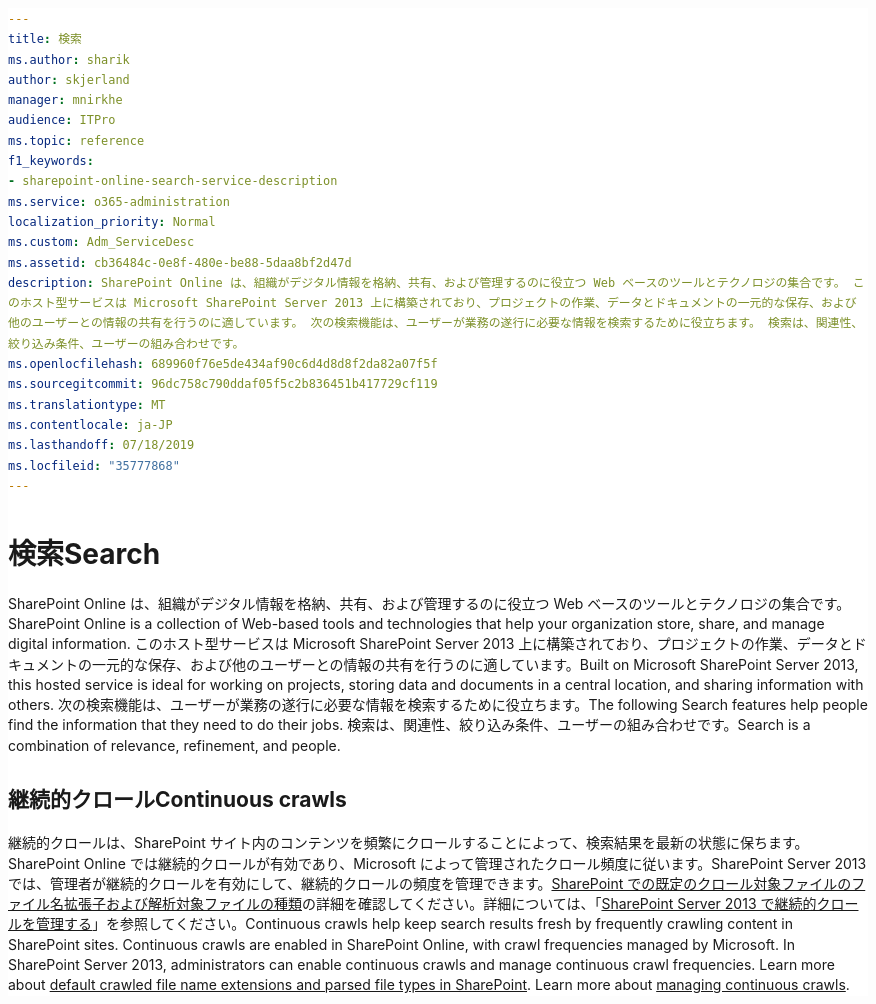```yaml
---
title: 検索
ms.author: sharik
author: skjerland
manager: mnirkhe
audience: ITPro
ms.topic: reference
f1_keywords:
- sharepoint-online-search-service-description
ms.service: o365-administration
localization_priority: Normal
ms.custom: Adm_ServiceDesc
ms.assetid: cb36484c-0e8f-480e-be88-5daa8bf2d47d
description: SharePoint Online は、組織がデジタル情報を格納、共有、および管理するのに役立つ Web ベースのツールとテクノロジの集合です。 このホスト型サービスは Microsoft SharePoint Server 2013 上に構築されており、プロジェクトの作業、データとドキュメントの一元的な保存、および他のユーザーとの情報の共有を行うのに適しています。 次の検索機能は、ユーザーが業務の遂行に必要な情報を検索するために役立ちます。 検索は、関連性、絞り込み条件、ユーザーの組み合わせです。
ms.openlocfilehash: 689960f76e5de434af90c6d4d8d8f2da82a07f5f
ms.sourcegitcommit: 96dc758c790ddaf05f5c2b836451b417729cf119
ms.translationtype: MT
ms.contentlocale: ja-JP
ms.lasthandoff: 07/18/2019
ms.locfileid: "35777868"
---
```

# <a name="search"></a><span data-ttu-id="e7c79-106">検索</span><span class="sxs-lookup"><span data-stu-id="e7c79-106">Search</span></span>

<span data-ttu-id="e7c79-107">SharePoint Online は、組織がデジタル情報を格納、共有、および管理するのに役立つ Web ベースのツールとテクノロジの集合です。</span><span class="sxs-lookup"><span data-stu-id="e7c79-107">SharePoint Online is a collection of Web-based tools and technologies that help your organization store, share, and manage digital information.</span></span> <span data-ttu-id="e7c79-108">このホスト型サービスは Microsoft SharePoint Server 2013 上に構築されており、プロジェクトの作業、データとドキュメントの一元的な保存、および他のユーザーとの情報の共有を行うのに適しています。</span><span class="sxs-lookup"><span data-stu-id="e7c79-108">Built on Microsoft SharePoint Server 2013, this hosted service is ideal for working on projects, storing data and documents in a central location, and sharing information with others.</span></span> <span data-ttu-id="e7c79-109">次の検索機能は、ユーザーが業務の遂行に必要な情報を検索するために役立ちます。</span><span class="sxs-lookup"><span data-stu-id="e7c79-109">The following Search features help people find the information that they need to do their jobs.</span></span> <span data-ttu-id="e7c79-110">検索は、関連性、絞り込み条件、ユーザーの組み合わせです。</span><span class="sxs-lookup"><span data-stu-id="e7c79-110">Search is a combination of relevance, refinement, and people.</span></span>
  
## <a name="continuous-crawls"></a><span data-ttu-id="e7c79-111">継続的クロール</span><span class="sxs-lookup"><span data-stu-id="e7c79-111">Continuous crawls</span></span>
<span data-ttu-id="e7c79-112"><a name="bkmk_ContinuousCrawl"> </a></span><span class="sxs-lookup"><span data-stu-id="e7c79-112"></span></span>

<span data-ttu-id="e7c79-p103">継続的クロールは、SharePoint サイト内のコンテンツを頻繁にクロールすることによって、検索結果を最新の状態に保ちます。SharePoint Online では継続的クロールが有効であり、Microsoft によって管理されたクロール頻度に従います。SharePoint Server 2013 では、管理者が継続的クロールを有効にして、継続的クロールの頻度を管理できます。[SharePoint での既定のクロール対象ファイルのファイル名拡張子および解析対象ファイルの種類](https://docs.microsoft.com/sharepoint/technical-reference/default-crawled-file-name-extensions-and-parsed-file-types)の詳細を確認してください。詳細については、「[SharePoint Server 2013 で継続的クロールを管理する](https://docs.microsoft.com/SharePoint/search/manage-continuous-crawls)」を参照してください。</span><span class="sxs-lookup"><span data-stu-id="e7c79-p103">Continuous crawls help keep search results fresh by frequently crawling content in SharePoint sites. Continuous crawls are enabled in SharePoint Online, with crawl frequencies managed by Microsoft. In SharePoint Server 2013, administrators can enable continuous crawls and manage continuous crawl frequencies. Learn more about [default crawled file name extensions and parsed file types in SharePoint](https://docs.microsoft.com/sharepoint/technical-reference/default-crawled-file-name-extensions-and-parsed-file-types). Learn more about [managing continuous crawls](https://docs.microsoft.com/SharePoint/search/manage-continuous-crawls).</span></span>
  